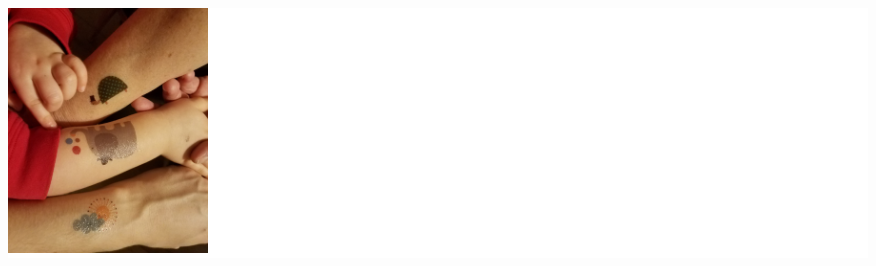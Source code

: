 <a href="/img/advent/20180127_181651.jpg"> <img border="0" src= "/img/advent/20180127_181651.jpg" width="200"></a>
